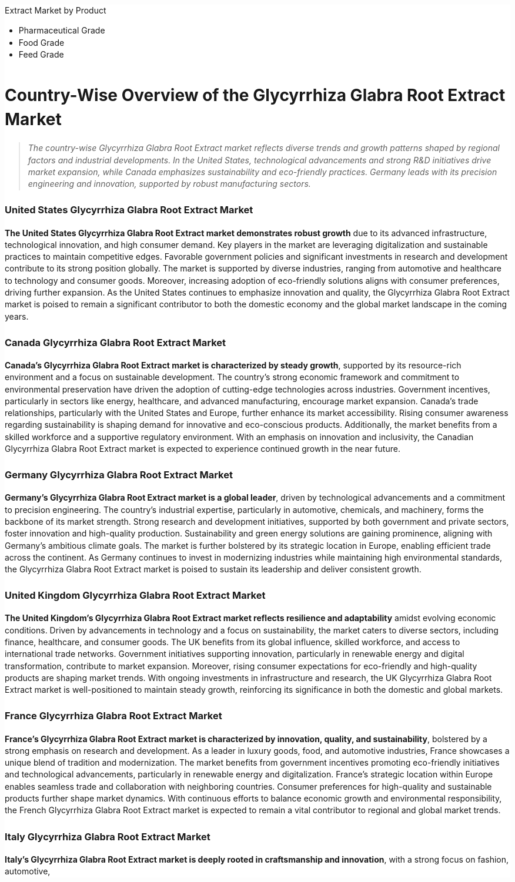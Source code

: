 Extract Market by Product</h3><ul><li>Pharmaceutical Grade</li><li>Food Grade</li><li>Feed Grade</li></ul><h1><span class="">Country-Wise Overview of the Glycyrrhiza Glabra Root Extract Market<br /></span></h1><blockquote><p><em><span class="">The country-wise Glycyrrhiza Glabra Root Extract market reflects diverse trends and growth patterns shaped by regional factors and industrial developments. In the United States, technological advancements and strong R&amp;D initiatives drive market expansion, while Canada emphasizes sustainability and eco-friendly practices. Germany leads with its precision engineering and innovation, supported by robust manufacturing sectors.</span></em></p></blockquote><h3><strong>United States Glycyrrhiza Glabra Root Extract Market</strong></h3><p><strong>The United States Glycyrrhiza Glabra Root Extract market demonstrates robust growth</strong> due to its advanced infrastructure, technological innovation, and high consumer demand. Key players in the market are leveraging digitalization and sustainable practices to maintain competitive edges. Favorable government policies and significant investments in research and development contribute to its strong position globally. The market is supported by diverse industries, ranging from automotive and healthcare to technology and consumer goods. Moreover, increasing adoption of eco-friendly solutions aligns with consumer preferences, driving further expansion. As the United States continues to emphasize innovation and quality, the Glycyrrhiza Glabra Root Extract market is poised to remain a significant contributor to both the domestic economy and the global market landscape in the coming years.</p><h3><strong>Canada Glycyrrhiza Glabra Root Extract Market</strong></h3><p><strong>Canada&rsquo;s Glycyrrhiza Glabra Root Extract market is characterized by steady growth</strong>, supported by its resource-rich environment and a focus on sustainable development. The country&rsquo;s strong economic framework and commitment to environmental preservation have driven the adoption of cutting-edge technologies across industries. Government incentives, particularly in sectors like energy, healthcare, and advanced manufacturing, encourage market expansion. Canada&rsquo;s trade relationships, particularly with the United States and Europe, further enhance its market accessibility. Rising consumer awareness regarding sustainability is shaping demand for innovative and eco-conscious products. Additionally, the market benefits from a skilled workforce and a supportive regulatory environment. With an emphasis on innovation and inclusivity, the Canadian Glycyrrhiza Glabra Root Extract market is expected to experience continued growth in the near future.</p><h3><strong>Germany Glycyrrhiza Glabra Root Extract Market</strong></h3><p><strong>Germany&rsquo;s Glycyrrhiza Glabra Root Extract market is a global leader</strong>, driven by technological advancements and a commitment to precision engineering. The country&rsquo;s industrial expertise, particularly in automotive, chemicals, and machinery, forms the backbone of its market strength. Strong research and development initiatives, supported by both government and private sectors, foster innovation and high-quality production. Sustainability and green energy solutions are gaining prominence, aligning with Germany&rsquo;s ambitious climate goals. The market is further bolstered by its strategic location in Europe, enabling efficient trade across the continent. As Germany continues to invest in modernizing industries while maintaining high environmental standards, the Glycyrrhiza Glabra Root Extract market is poised to sustain its leadership and deliver consistent growth.</p><h3><strong>United Kingdom Glycyrrhiza Glabra Root Extract Market</strong></h3><p><strong>The United Kingdom&rsquo;s Glycyrrhiza Glabra Root Extract market reflects resilience and adaptability</strong> amidst evolving economic conditions. Driven by advancements in technology and a focus on sustainability, the market caters to diverse sectors, including finance, healthcare, and consumer goods. The UK benefits from its global influence, skilled workforce, and access to international trade networks. Government initiatives supporting innovation, particularly in renewable energy and digital transformation, contribute to market expansion. Moreover, rising consumer expectations for eco-friendly and high-quality products are shaping market trends. With ongoing investments in infrastructure and research, the UK Glycyrrhiza Glabra Root Extract market is well-positioned to maintain steady growth, reinforcing its significance in both the domestic and global markets.</p><h3><strong>France Glycyrrhiza Glabra Root Extract Market</strong></h3><p><strong>France&rsquo;s Glycyrrhiza Glabra Root Extract market is characterized by innovation, quality, and sustainability</strong>, bolstered by a strong emphasis on research and development. As a leader in luxury goods, food, and automotive industries, France showcases a unique blend of tradition and modernization. The market benefits from government incentives promoting eco-friendly initiatives and technological advancements, particularly in renewable energy and digitalization. France&rsquo;s strategic location within Europe enables seamless trade and collaboration with neighboring countries. Consumer preferences for high-quality and sustainable products further shape market dynamics. With continuous efforts to balance economic growth and environmental responsibility, the French Glycyrrhiza Glabra Root Extract market is expected to remain a vital contributor to regional and global market trends.</p><h3><strong>Italy Glycyrrhiza Glabra Root Extract Market</strong></h3><p><strong>Italy&rsquo;s Glycyrrhiza Glabra Root Extract market is deeply rooted in craftsmanship and innovation</strong>, with a strong focus on fashion, automotive,